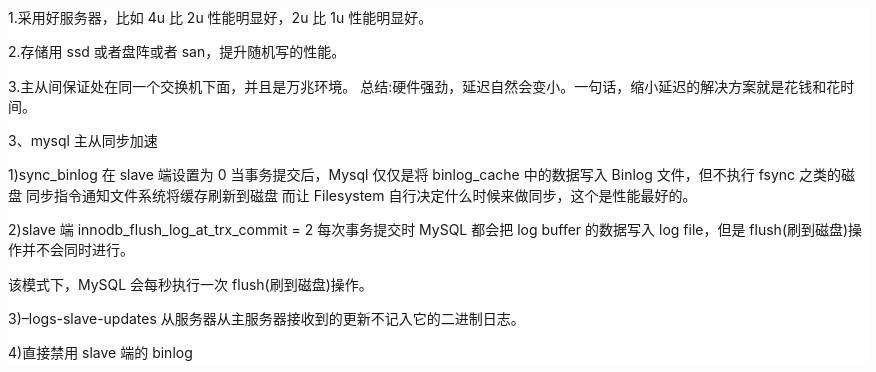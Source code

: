 1.采用好服务器，比如 4u 比 2u 性能明显好，2u 比 1u 性能明显好。

2.存储用 ssd 或者盘阵或者 san，提升随机写的性能。 

3.主从间保证处在同一个交换机下面，并且是万兆环境。 总结:硬件强劲，延迟自然会变小。一句话，缩小延迟的解决方案就是花钱和花时间。

3、mysql 主从同步加速

1)sync_binlog 在 slave 端设置为 0
当事务提交后，Mysql 仅仅是将 binlog_cache 中的数据写入 Binlog 文件，但不执行
fsync 之类的磁盘 同步指令通知文件系统将缓存刷新到磁盘
而让 Filesystem 自行决定什么时候来做同步，这个是性能最好的。


2)slave 端 innodb_flush_log_at_trx_commit = 2
每次事务提交时 MySQL 都会把 log buffer 的数据写入 log file，但是 flush(刷到磁盘)操 作并不会同时进行。

该模式下，MySQL 会每秒执行一次 flush(刷到磁盘)操作。 

3)–logs-slave-updates 从服务器从主服务器接收到的更新不记入它的二进制日志。 

4)直接禁用 slave 端的 binlog
